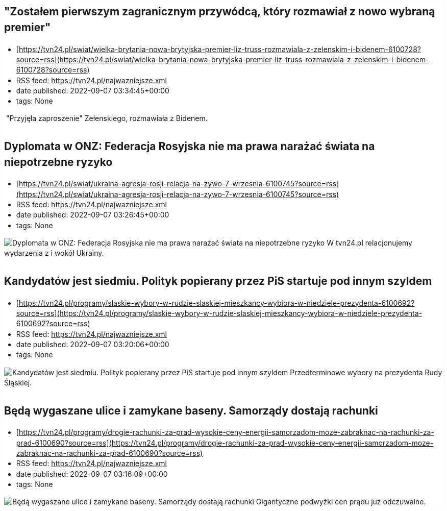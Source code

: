 ## "Zostałem pierwszym zagranicznym przywódcą, który rozmawiał z nowo wybraną premier"
 - [https://tvn24.pl/swiat/wielka-brytania-nowa-brytyjska-premier-liz-truss-rozmawiala-z-zelenskim-i-bidenem-6100728?source=rss](https://tvn24.pl/swiat/wielka-brytania-nowa-brytyjska-premier-liz-truss-rozmawiala-z-zelenskim-i-bidenem-6100728?source=rss)
 - RSS feed: https://tvn24.pl/najwazniejsze.xml
 - date published: 2022-09-07 03:34:45+00:00
 - tags: None

<img alt="" src="https://tvn24.pl/najnowsze/cdn-zdjecie-7817sr-premier-wielkiej-brytanii-liz-truss-6100727/alternates/LANDSCAPE_1280" />
    "Przyjęła zaproszenie" Zełenskiego, rozmawiała z Bidenem.

## Dyplomata w ONZ: Federacja Rosyjska nie ma prawa narażać świata na niepotrzebne ryzyko
 - [https://tvn24.pl/swiat/ukraina-agresja-rosji-relacja-na-zywo-7-wrzesnia-6100745?source=rss](https://tvn24.pl/swiat/ukraina-agresja-rosji-relacja-na-zywo-7-wrzesnia-6100745?source=rss)
 - RSS feed: https://tvn24.pl/najwazniejsze.xml
 - date published: 2022-09-07 03:26:45+00:00
 - tags: None

<img alt="Dyplomata w ONZ: Federacja Rosyjska nie ma prawa narażać świata na niepotrzebne ryzyko" src="https://tvn24.pl/najnowsze/cdn-zdjecie-m0ncaw-enerhodar-6092564/alternates/LANDSCAPE_1280" />
    W tvn24.pl relacjonujemy wydarzenia z i wokół Ukrainy.

## Kandydatów jest siedmiu. Polityk popierany przez PiS startuje pod innym szyldem
 - [https://tvn24.pl/programy/slaskie-wybory-w-rudzie-slaskiej-mieszkancy-wybiora-w-niedziele-prezydenta-6100692?source=rss](https://tvn24.pl/programy/slaskie-wybory-w-rudzie-slaskiej-mieszkancy-wybiora-w-niedziele-prezydenta-6100692?source=rss)
 - RSS feed: https://tvn24.pl/najwazniejsze.xml
 - date published: 2022-09-07 03:20:06+00:00
 - tags: None

<img alt="Kandydatów jest siedmiu. Polityk popierany przez PiS startuje pod innym szyldem" src="https://tvn24.pl/najnowsze/cdn-zdjecie-k412753i72-0609n392xr-pis-dnz-rydzek/alternates/LANDSCAPE_1280" />
    Przedterminowe wybory na prezydenta Rudy Śląskiej.

## Będą wygaszane ulice i zamykane baseny. Samorządy dostają rachunki
 - [https://tvn24.pl/programy/drogie-rachunki-za-prad-wysokie-ceny-energii-samorzadom-moze-zabraknac-na-rachunki-za-prad-6100690?source=rss](https://tvn24.pl/programy/drogie-rachunki-za-prad-wysokie-ceny-energii-samorzadom-moze-zabraknac-na-rachunki-za-prad-6100690?source=rss)
 - RSS feed: https://tvn24.pl/najwazniejsze.xml
 - date published: 2022-09-07 03:16:09+00:00
 - tags: None

<img alt="Będą wygaszane ulice i zamykane baseny. Samorządy dostają rachunki" src="https://tvn24.pl/najnowsze/cdn-zdjecie-d64dbtau2u-0609n310xr-pis-dnz-rosiewicz-6100671/alternates/LANDSCAPE_1280" />
    Gigantyczne podwyżki cen prądu już odczuwalne.
